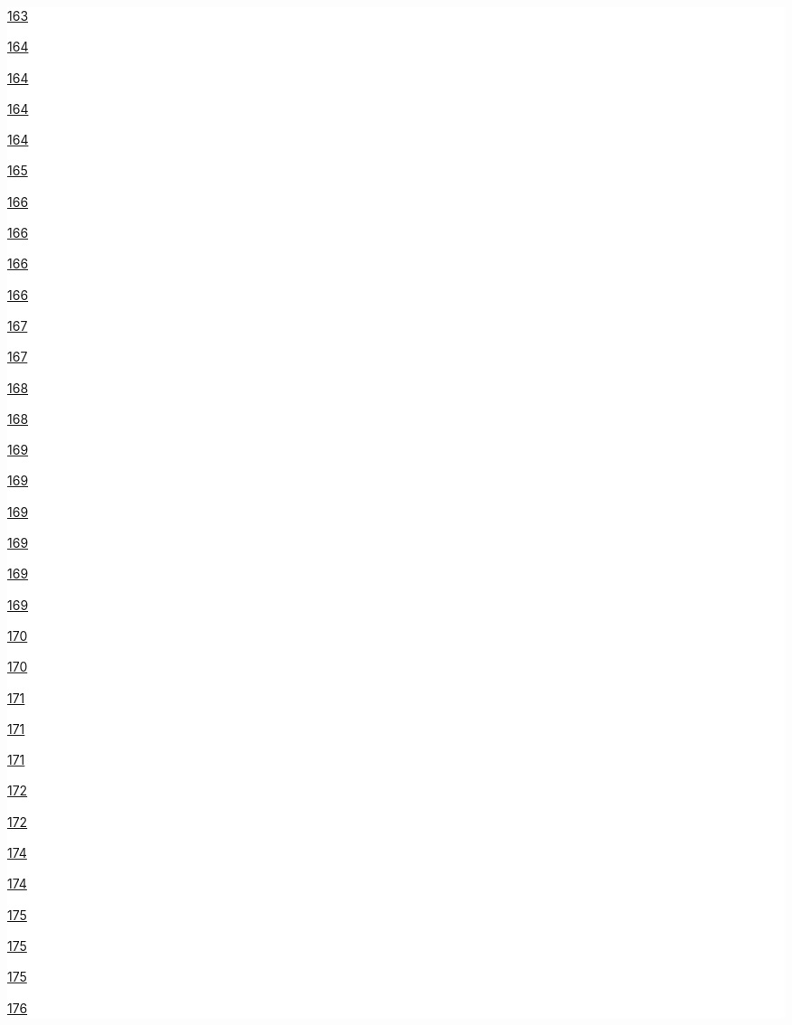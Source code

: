 [163](#deciphering-keys)

[164](#lcs-priority)

[164](#lcs-cause)

[164](#lcs-capability)

[164](#rrlp-flags)

[165](#rim-application-identity)

[166](#rim-sequence-number)

[166](#a-rim-container)

[166](#a.0-general)

[166](#a.1-ran-information-request-rim-container)

[167](#a.2-ran-information-rim-container)

[167](#a.3-ran-information-ack-rim-container)

[168](#a.4-ran-information-error-rim-container)

[168](#a.5-ran-information-application-error-rim-container)

[169](#application-container)

[169](#ran-information-request-application-container)

[169](#general-4)

[169](#ran-information-request-application-container-for-the-nacc-application)

[169](#ran-information-request-application-container-for-the-si3-application)

[169](#ran-information-request-application-container-for-the-mbms-data-channel-application)

[170](#ran-information-request-application-container-for-the-son-transfer-application)

[170](#ran-information-request-application-container-for-the-utra-si-application)

[171](#ran-information-application-container-unit)

[171](#general-5)

[171](#ran-information-application-container-for-the-nacc-application)

[172](#ran-information-application-container-for-the-si3-application)

[172](#ran-information-application-container-for-the-mbms-data-channel-application)

[174](#ran-information-application-container-for-the-son-transfer-application)

[174](#ran-information-application-container-for-the-utra-si-application)

[175](#ran-information-application-container-for-the-multilateration-timing-advance-application)

[175](#application-error-container)

[175](#application-error-container-layout-for-the-nacc-application)

[176](#application-error-container-for-the-si3-application)
